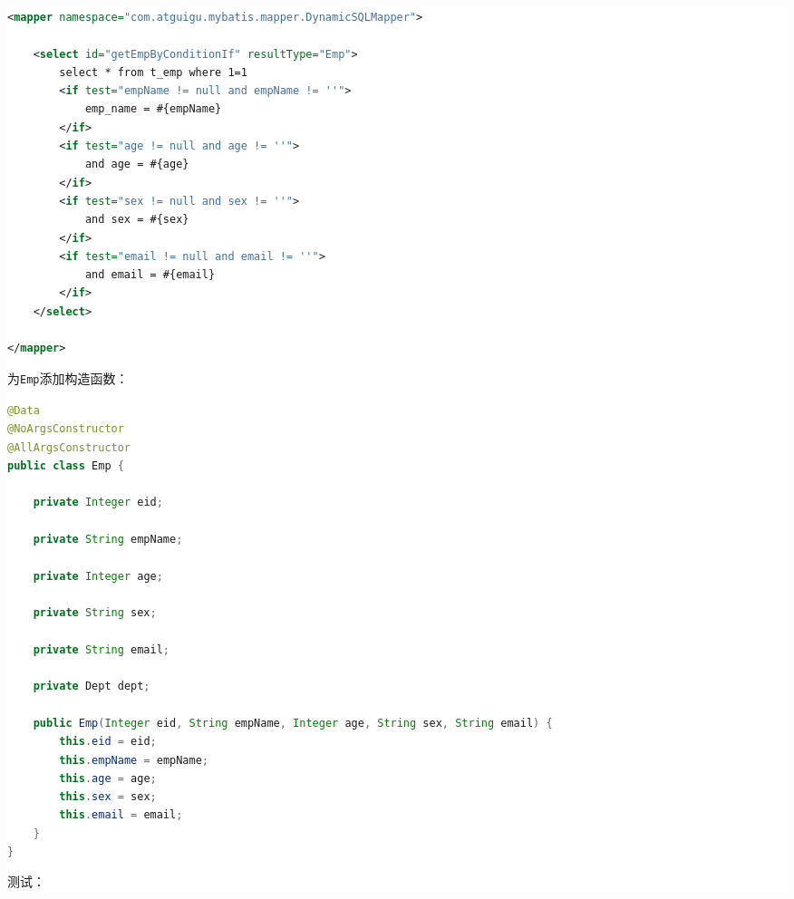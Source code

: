 ```xml
<mapper namespace="com.atguigu.mybatis.mapper.DynamicSQLMapper">

    <select id="getEmpByConditionIf" resultType="Emp">
        select * from t_emp where 1=1
        <if test="empName != null and empName != ''">
            emp_name = #{empName}
        </if>
        <if test="age != null and age != ''">
            and age = #{age}
        </if>
        <if test="sex != null and sex != ''">
            and sex = #{sex}
        </if>
        <if test="email != null and email != ''">
            and email = #{email}
        </if>
    </select>
    
</mapper>
```

为`Emp`添加构造函数：

```java
@Data
@NoArgsConstructor
@AllArgsConstructor
public class Emp {

    private Integer eid;

    private String empName;

    private Integer age;

    private String sex;

    private String email;

    private Dept dept;

    public Emp(Integer eid, String empName, Integer age, String sex, String email) {
        this.eid = eid;
        this.empName = empName;
        this.age = age;
        this.sex = sex;
        this.email = email;
    }
}
```

测试：
